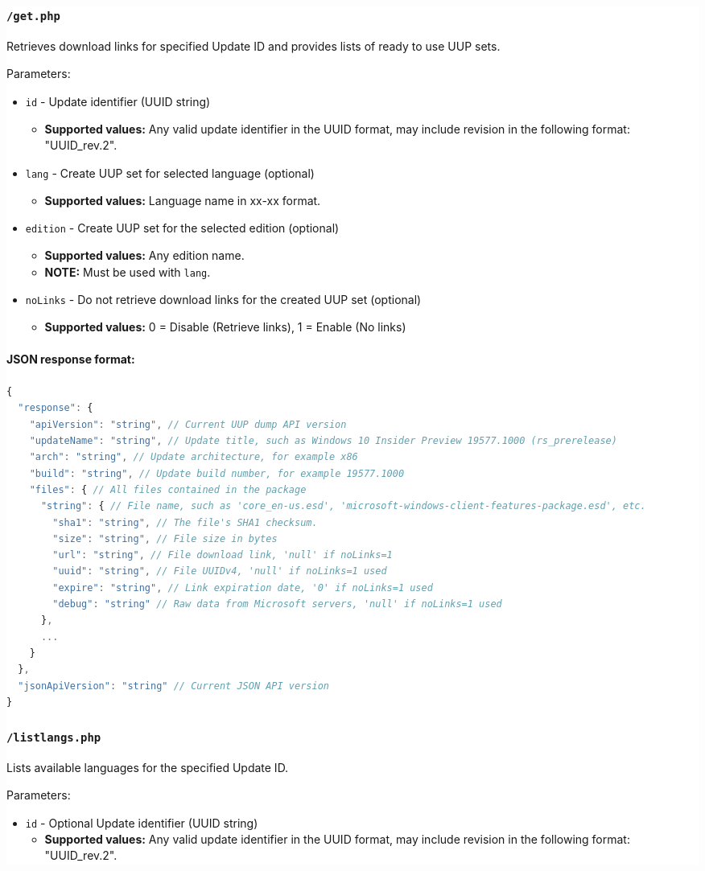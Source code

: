 ### `/get.php`
Retrieves download links for specified Update ID and provides lists of ready to
use UUP sets.

Parameters:
 - `id` - Update identifier (UUID string)
   - **Supported values:** Any valid update identifier in the UUID format, may include revision in the following format: "UUID_rev.2".

 - `lang` - Create UUP set for selected language (optional)
   - **Supported values:** Language name in xx-xx format.

 - `edition` - Create UUP set for the selected edition (optional)
   - **Supported values:** Any edition name.
   - **NOTE:** Must be used with `lang`.

 - `noLinks` - Do not retrieve download links for the created UUP set (optional)
   - **Supported values:** 0 = Disable (Retrieve links), 1 = Enable (No links)

#### JSON response format:
```javascript
{
  "response": {
    "apiVersion": "string", // Current UUP dump API version
    "updateName": "string", // Update title, such as Windows 10 Insider Preview 19577.1000 (rs_prerelease)
    "arch": "string", // Update architecture, for example x86
    "build": "string", // Update build number, for example 19577.1000
    "files": { // All files contained in the package
      "string": { // File name, such as 'core_en-us.esd', 'microsoft-windows-client-features-package.esd', etc.
        "sha1": "string", // The file's SHA1 checksum.
        "size": "string", // File size in bytes
        "url": "string", // File download link, 'null' if noLinks=1
        "uuid": "string", // File UUIDv4, 'null' if noLinks=1 used
        "expire": "string", // Link expiration date, '0' if noLinks=1 used
        "debug": "string" // Raw data from Microsoft servers, 'null' if noLinks=1 used
      },
      ...
    }
  },
  "jsonApiVersion": "string" // Current JSON API version
}
```

### `/listlangs.php`
Lists available languages for the specified Update ID.

Parameters:
 - `id` - Optional Update identifier (UUID string)
   - **Supported values:** Any valid update identifier in the UUID format,  may include revision in the following format: "UUID_rev.2".
